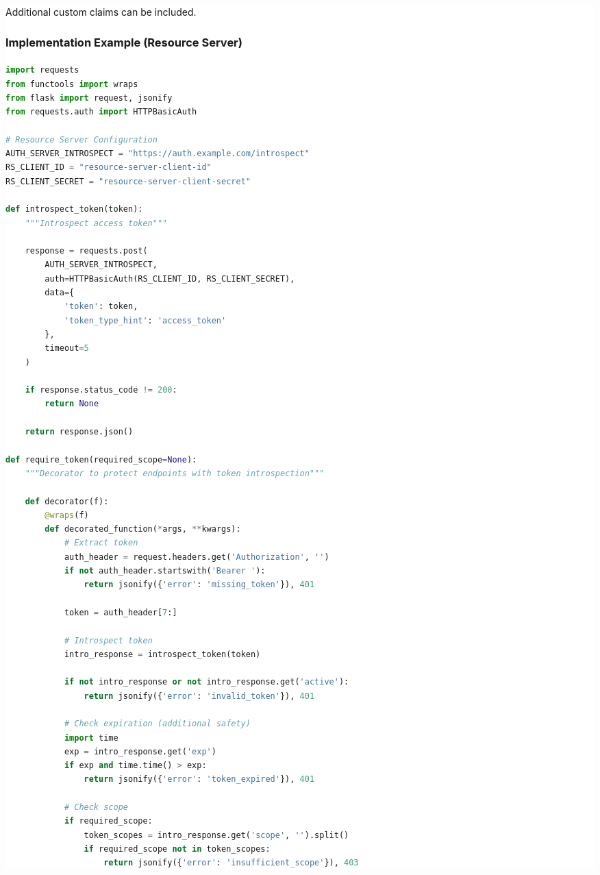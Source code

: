 Additional custom claims can be included.

### Implementation Example (Resource Server)

```python
import requests
from functools import wraps
from flask import request, jsonify
from requests.auth import HTTPBasicAuth

# Resource Server Configuration
AUTH_SERVER_INTROSPECT = "https://auth.example.com/introspect"
RS_CLIENT_ID = "resource-server-client-id"
RS_CLIENT_SECRET = "resource-server-client-secret"

def introspect_token(token):
    """Introspect access token"""

    response = requests.post(
        AUTH_SERVER_INTROSPECT,
        auth=HTTPBasicAuth(RS_CLIENT_ID, RS_CLIENT_SECRET),
        data={
            'token': token,
            'token_type_hint': 'access_token'
        },
        timeout=5
    )

    if response.status_code != 200:
        return None

    return response.json()

def require_token(required_scope=None):
    """Decorator to protect endpoints with token introspection"""

    def decorator(f):
        @wraps(f)
        def decorated_function(*args, **kwargs):
            # Extract token
            auth_header = request.headers.get('Authorization', '')
            if not auth_header.startswith('Bearer '):
                return jsonify({'error': 'missing_token'}), 401

            token = auth_header[7:]

            # Introspect token
            intro_response = introspect_token(token)

            if not intro_response or not intro_response.get('active'):
                return jsonify({'error': 'invalid_token'}), 401

            # Check expiration (additional safety)
            import time
            exp = intro_response.get('exp')
            if exp and time.time() > exp:
                return jsonify({'error': 'token_expired'}), 401

            # Check scope
            if required_scope:
                token_scopes = intro_response.get('scope', '').split()
                if required_scope not in token_scopes:
                    return jsonify({'error': 'insufficient_scope'}), 403

```